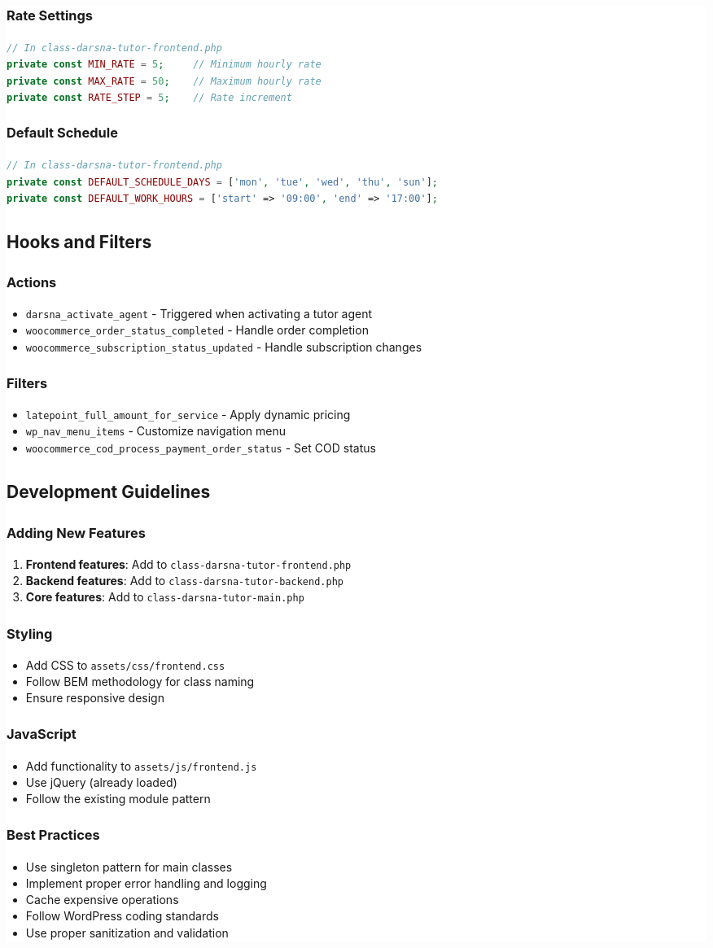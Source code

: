 ### Rate Settings
```php
// In class-darsna-tutor-frontend.php
private const MIN_RATE = 5;     // Minimum hourly rate
private const MAX_RATE = 50;    // Maximum hourly rate
private const RATE_STEP = 5;    // Rate increment
```

### Default Schedule
```php
// In class-darsna-tutor-frontend.php
private const DEFAULT_SCHEDULE_DAYS = ['mon', 'tue', 'wed', 'thu', 'sun'];
private const DEFAULT_WORK_HOURS = ['start' => '09:00', 'end' => '17:00'];
```

## Hooks and Filters

### Actions
- `darsna_activate_agent` - Triggered when activating a tutor agent
- `woocommerce_order_status_completed` - Handle order completion
- `woocommerce_subscription_status_updated` - Handle subscription changes

### Filters
- `latepoint_full_amount_for_service` - Apply dynamic pricing
- `wp_nav_menu_items` - Customize navigation menu
- `woocommerce_cod_process_payment_order_status` - Set COD status

## Development Guidelines

### Adding New Features
1. **Frontend features**: Add to `class-darsna-tutor-frontend.php`
2. **Backend features**: Add to `class-darsna-tutor-backend.php`
3. **Core features**: Add to `class-darsna-tutor-main.php`

### Styling
- Add CSS to `assets/css/frontend.css`
- Follow BEM methodology for class naming
- Ensure responsive design

### JavaScript
- Add functionality to `assets/js/frontend.js`
- Use jQuery (already loaded)
- Follow the existing module pattern

### Best Practices
- Use singleton pattern for main classes
- Implement proper error handling and logging
- Cache expensive operations
- Follow WordPress coding standards
- Use proper sanitization and validation
